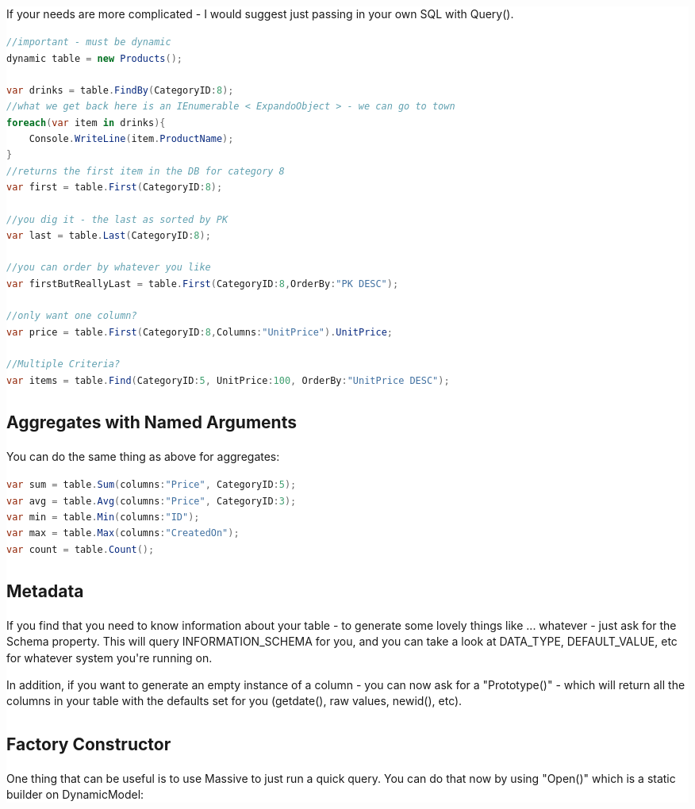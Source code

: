 If your needs are more complicated - I would suggest just passing in your own SQL with Query().

```csharp
//important - must be dynamic
dynamic table = new Products();

var drinks = table.FindBy(CategoryID:8);
//what we get back here is an IEnumerable < ExpandoObject > - we can go to town
foreach(var item in drinks){
	Console.WriteLine(item.ProductName);
}
//returns the first item in the DB for category 8
var first = table.First(CategoryID:8);

//you dig it - the last as sorted by PK
var last = table.Last(CategoryID:8);

//you can order by whatever you like
var firstButReallyLast = table.First(CategoryID:8,OrderBy:"PK DESC");

//only want one column?
var price = table.First(CategoryID:8,Columns:"UnitPrice").UnitPrice;

//Multiple Criteria?
var items = table.Find(CategoryID:5, UnitPrice:100, OrderBy:"UnitPrice DESC");
```
	
Aggregates with Named Arguments
-------------------------------
You can do the same thing as above for aggregates:

```csharp
var sum = table.Sum(columns:"Price", CategoryID:5);
var avg = table.Avg(columns:"Price", CategoryID:3);
var min = table.Min(columns:"ID");
var max = table.Max(columns:"CreatedOn");
var count = table.Count();
```
	
Metadata
--------
If you find that you need to know information about your table - to generate some lovely things like ... whatever - just ask for the Schema property. This will query INFORMATION_SCHEMA for you, and you can take a look at DATA_TYPE, DEFAULT_VALUE, etc for whatever system you're running on.

In addition, if you want to generate an empty instance of a column - you can now ask for a "Prototype()" - which will return all the columns in your table with the defaults set for you (getdate(), raw values, newid(), etc).

Factory Constructor
-------------------
One thing that can be useful is to use Massive to just run a quick query. You can do that now by using "Open()" which is a static builder on DynamicModel:
